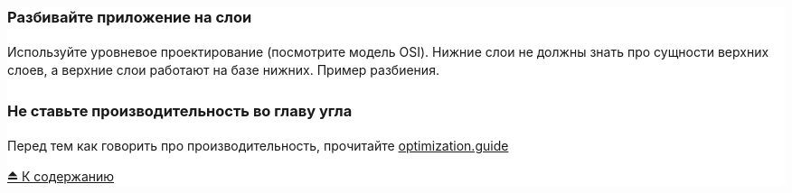 ### Разбивайте приложение на слои

Используйте уровневое проектирование (посмотрите модель OSI). Нижние слои не должны знать про сущности верхних слоев, а
верхние слои работают на базе нижних. Пример разбиения.

### Не ставьте производительность во главу угла

Перед тем как говорить про производительность, прочитайте [optimization.guide](https://optimization.guide/)

[⏏ К содержанию](#содержание)